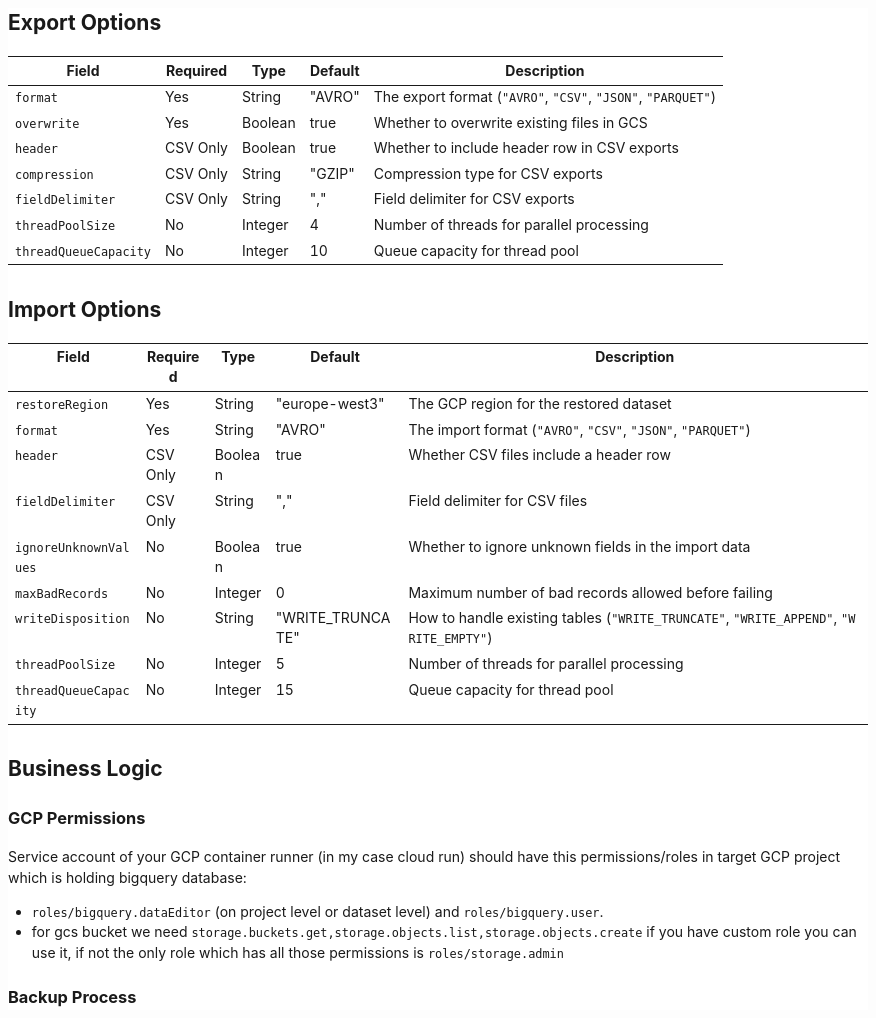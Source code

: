 ## Export Options

| Field | Required | Type | Default | Description |
|-------|----------|------|---------|-------------|
| `format` | Yes | String | "AVRO" | The export format (`"AVRO"`, `"CSV"`, `"JSON"`, `"PARQUET"`) |
| `overwrite` | Yes | Boolean | true | Whether to overwrite existing files in GCS |
| `header` | CSV Only | Boolean | true | Whether to include header row in CSV exports |
| `compression` | CSV Only | String | "GZIP" | Compression type for CSV exports |
| `fieldDelimiter` | CSV Only | String | "," | Field delimiter for CSV exports |
| `threadPoolSize` | No | Integer | 4 | Number of threads for parallel processing |
| `threadQueueCapacity` | No | Integer | 10 | Queue capacity for thread pool |

## Import Options

| Field | Required | Type | Default | Description |
|-------|----------|------|---------|-------------|
| `restoreRegion` | Yes | String | "europe-west3" | The GCP region for the restored dataset |
| `format` | Yes | String | "AVRO" | The import format (`"AVRO"`, `"CSV"`, `"JSON"`, `"PARQUET"`) |
| `header` | CSV Only | Boolean | true | Whether CSV files include a header row |
| `fieldDelimiter` | CSV Only | String | "," | Field delimiter for CSV files |
| `ignoreUnknownValues` | No | Boolean | true | Whether to ignore unknown fields in the import data |
| `maxBadRecords` | No | Integer | 0 | Maximum number of bad records allowed before failing |
| `writeDisposition` | No | String | "WRITE_TRUNCATE" | How to handle existing tables (`"WRITE_TRUNCATE"`, `"WRITE_APPEND"`, `"WRITE_EMPTY"`) |
| `threadPoolSize` | No | Integer | 5 | Number of threads for parallel processing |
| `threadQueueCapacity` | No | Integer | 15 | Queue capacity for thread pool |

## Business Logic

### GCP Permissions

Service account of your GCP container runner (in my case cloud run) should have this permissions/roles in target GCP project which is holding bigquery database:

   - `roles/bigquery.dataEditor` (on project level or dataset level) and `roles/bigquery.user`.
   - for gcs bucket we need `storage.buckets.get,storage.objects.list,storage.objects.create` if you have custom role you can use it, if not the only role which has all those permissions is `roles/storage.admin`

### Backup Process
